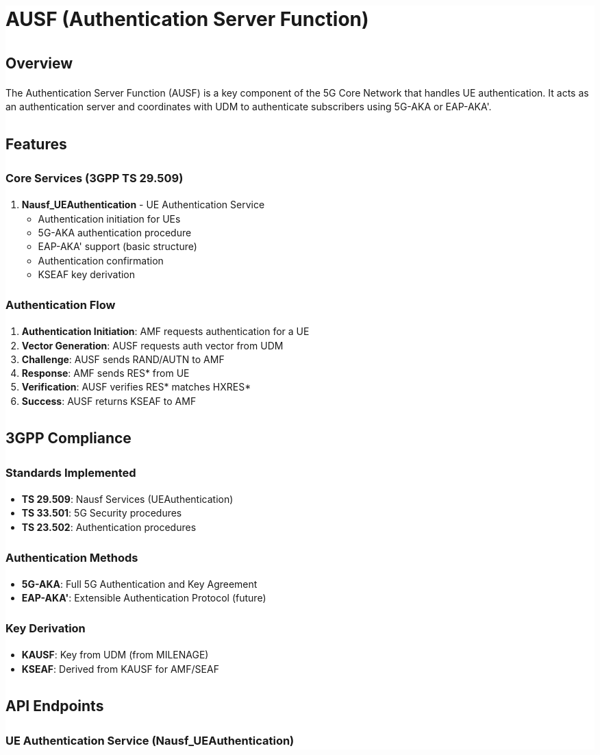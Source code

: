 # AUSF (Authentication Server Function)

## Overview

The Authentication Server Function (AUSF) is a key component of the 5G Core Network that handles UE authentication. It acts as an authentication server and coordinates with UDM to authenticate subscribers using 5G-AKA or EAP-AKA'.

## Features

### Core Services (3GPP TS 29.509)

1. **Nausf_UEAuthentication** - UE Authentication Service
   - Authentication initiation for UEs
   - 5G-AKA authentication procedure
   - EAP-AKA' support (basic structure)
   - Authentication confirmation
   - KSEAF key derivation

### Authentication Flow

1. **Authentication Initiation**: AMF requests authentication for a UE
2. **Vector Generation**: AUSF requests auth vector from UDM
3. **Challenge**: AUSF sends RAND/AUTN to AMF
4. **Response**: AMF sends RES* from UE
5. **Verification**: AUSF verifies RES* matches HXRES*
6. **Success**: AUSF returns KSEAF to AMF

## 3GPP Compliance

### Standards Implemented

- **TS 29.509**: Nausf Services (UEAuthentication)
- **TS 33.501**: 5G Security procedures
- **TS 23.502**: Authentication procedures

### Authentication Methods

- **5G-AKA**: Full 5G Authentication and Key Agreement
- **EAP-AKA'**: Extensible Authentication Protocol (future)

### Key Derivation

- **KAUSF**: Key from UDM (from MILENAGE)
- **KSEAF**: Derived from KAUSF for AMF/SEAF

## API Endpoints

### UE Authentication Service (Nausf_UEAuthentication)
